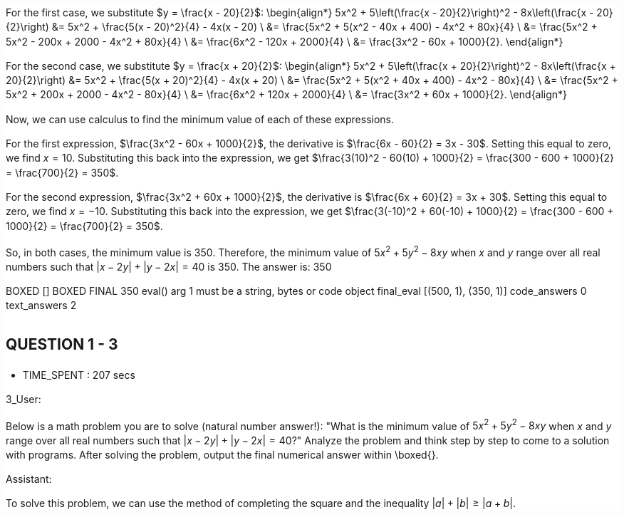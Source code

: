 For the first case, we substitute $y = \frac{x - 20}{2}$:
\begin{align*}
5x^2 + 5\left(\frac{x - 20}{2}\right)^2 - 8x\left(\frac{x - 20}{2}\right) &= 5x^2 + \frac{5(x - 20)^2}{4} - 4x(x - 20) \\
&= \frac{5x^2 + 5(x^2 - 40x + 400) - 4x^2 + 80x}{4} \\
&= \frac{5x^2 + 5x^2 - 200x + 2000 - 4x^2 + 80x}{4} \\
&= \frac{6x^2 - 120x + 2000}{4} \\
&= \frac{3x^2 - 60x + 1000}{2}.
\end{align*}

For the second case, we substitute $y = \frac{x + 20}{2}$:
\begin{align*}
5x^2 + 5\left(\frac{x + 20}{2}\right)^2 - 8x\left(\frac{x + 20}{2}\right) &= 5x^2 + \frac{5(x + 20)^2}{4} - 4x(x + 20) \\
&= \frac{5x^2 + 5(x^2 + 40x + 400) - 4x^2 - 80x}{4} \\
&= \frac{5x^2 + 5x^2 + 200x + 2000 - 4x^2 - 80x}{4} \\
&= \frac{6x^2 + 120x + 2000}{4} \\
&= \frac{3x^2 + 60x + 1000}{2}.
\end{align*}

Now, we can use calculus to find the minimum value of each of these expressions.

For the first expression, $\frac{3x^2 - 60x + 1000}{2}$, the derivative is $\frac{6x - 60}{2} = 3x - 30$. Setting this equal to zero, we find $x = 10$. Substituting this back into the expression, we get $\frac{3(10)^2 - 60(10) + 1000}{2} = \frac{300 - 600 + 1000}{2} = \frac{700}{2} = 350$.

For the second expression, $\frac{3x^2 + 60x + 1000}{2}$, the derivative is $\frac{6x + 60}{2} = 3x + 30$. Setting this equal to zero, we find $x = -10$. Substituting this back into the expression, we get $\frac{3(-10)^2 + 60(-10) + 1000}{2} = \frac{300 - 600 + 1000}{2} = \frac{700}{2} = 350$.

So, in both cases, the minimum value is 350. Therefore, the minimum value of $5x^2 + 5y^2 - 8xy$ when $x$ and $y$ range over all real numbers such that $|x-2y| + |y-2x| = 40$ is 350. The answer is: $350$

BOXED []
BOXED FINAL 350
eval() arg 1 must be a string, bytes or code object final_eval
[(500, 1), (350, 1)]
code_answers 0 text_answers 2



## QUESTION 1 - 3 
- TIME_SPENT : 207 secs

3_User:

Below is a math problem you are to solve (natural number answer!):
"What is the minimum value of $5x^2+5y^2-8xy$ when $x$ and $y$ range over all real numbers such that $|x-2y| + |y-2x| = 40$?"
Analyze the problem and think step by step to come to a solution with programs. After solving the problem, output the final numerical answer within \boxed{}.

Assistant:

 To solve this problem, we can use the method of completing the square and the inequality $|a| + |b| \geq |a+b|$.
